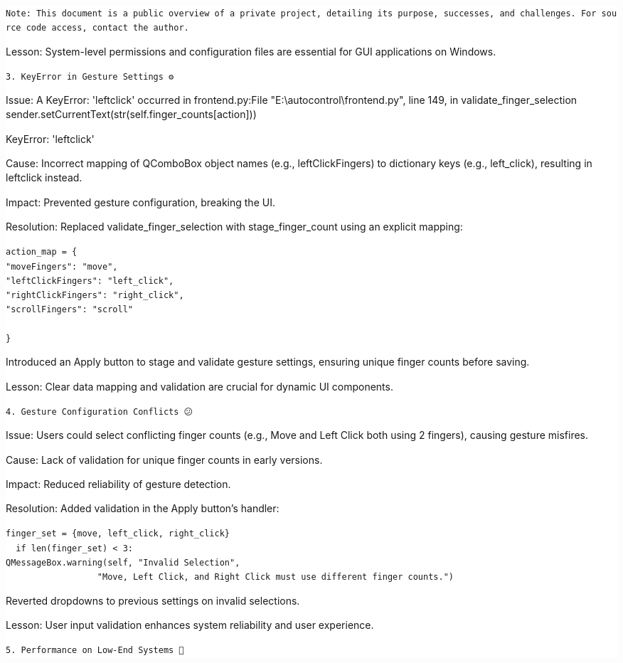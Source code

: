 ```Note: This document is a public overview of a private project, detailing its purpose, successes, and challenges. For source code access, contact the author.```


Lesson: System-level permissions and configuration files are essential for GUI applications on Windows.

```3. KeyError in Gesture Settings ⚙️```

Issue: A KeyError: 'leftclick' occurred in frontend.py:File "E:\autocontrol\frontend.py", line 149, in validate_finger_selection
    sender.setCurrentText(str(self.finger_counts[action]))
    
KeyError: 'leftclick'


Cause: Incorrect mapping of QComboBox object names (e.g., leftClickFingers) to dictionary keys (e.g., left_click), resulting in leftclick instead.

Impact: Prevented gesture configuration, breaking the UI.

Resolution:
Replaced validate_finger_selection with stage_finger_count using an explicit mapping:

  
    action_map = {
    "moveFingers": "move",
    "leftClickFingers": "left_click",
    "rightClickFingers": "right_click",
    "scrollFingers": "scroll"
    
    }


Introduced an Apply button to stage and validate gesture settings, ensuring unique finger counts before saving.


Lesson: Clear data mapping and validation are crucial for dynamic UI components.

```4. Gesture Configuration Conflicts 😕```

Issue: Users could select conflicting finger counts (e.g., Move and Left Click both using 2 fingers), causing gesture misfires.

Cause: Lack of validation for unique finger counts in early versions.

Impact: Reduced reliability of gesture detection.

Resolution:
Added validation in the Apply button’s handler:

    finger_set = {move, left_click, right_click}
      if len(finger_set) < 3:
    QMessageBox.warning(self, "Invalid Selection", 
                      "Move, Left Click, and Right Click must use different finger counts.")


Reverted dropdowns to previous settings on invalid selections.


Lesson: User input validation enhances system reliability and user experience.

```5. Performance on Low-End Systems 🐢```

```